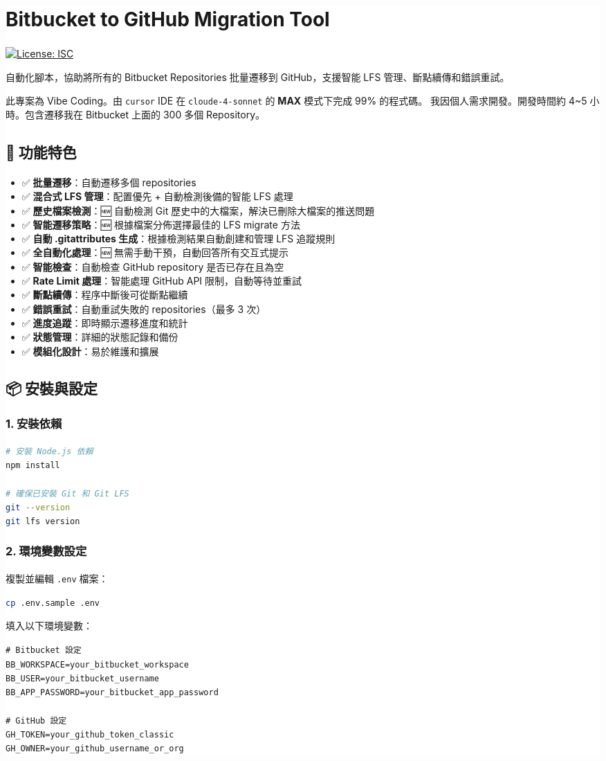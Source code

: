 # Bitbucket to GitHub Migration Tool

[![License: ISC](https://img.shields.io/badge/License-ISC-blue.svg)](https://opensource.org/licenses/ISC)

自動化腳本，協助將所有的 Bitbucket Repositories 批量遷移到 GitHub，支援智能 LFS 管理、斷點續傳和錯誤重試。

此專案為 Vibe Coding。由 `cursor` IDE 在 `cloude-4-sonnet` 的 **MAX** 模式下完成 99% 的程式碼。
我因個人需求開發。開發時間約 4~5 小時。包含遷移我在 Bitbucket 上面的 300 多個 Repository。

## 🚀 功能特色

- ✅ **批量遷移**：自動遷移多個 repositories
- ✅ **混合式 LFS 管理**：配置優先 + 自動檢測後備的智能 LFS 處理
- ✅ **歷史檔案檢測**：🆕 自動檢測 Git 歷史中的大檔案，解決已刪除大檔案的推送問題
- ✅ **智能遷移策略**：🆕 根據檔案分佈選擇最佳的 LFS migrate 方法
- ✅ **自動 .gitattributes 生成**：根據檢測結果自動創建和管理 LFS 追蹤規則
- ✅ **全自動化處理**：🆕 無需手動干預，自動回答所有交互式提示
- ✅ **智能檢查**：自動檢查 GitHub repository 是否已存在且為空
- ✅ **Rate Limit 處理**：智能處理 GitHub API 限制，自動等待並重試
- ✅ **斷點續傳**：程序中斷後可從斷點繼續
- ✅ **錯誤重試**：自動重試失敗的 repositories（最多 3 次）
- ✅ **進度追蹤**：即時顯示遷移進度和統計
- ✅ **狀態管理**：詳細的狀態記錄和備份
- ✅ **模組化設計**：易於維護和擴展

## 📦 安裝與設定

### 1. 安裝依賴

```bash
# 安裝 Node.js 依賴
npm install

# 確保已安裝 Git 和 Git LFS
git --version
git lfs version
```

### 2. 環境變數設定

複製並編輯 `.env` 檔案：

```bash
cp .env.sample .env
```

填入以下環境變數：

```env
# Bitbucket 設定
BB_WORKSPACE=your_bitbucket_workspace
BB_USER=your_bitbucket_username
BB_APP_PASSWORD=your_bitbucket_app_password

# GitHub 設定
GH_TOKEN=your_github_token_classic
GH_OWNER=your_github_username_or_org
```
